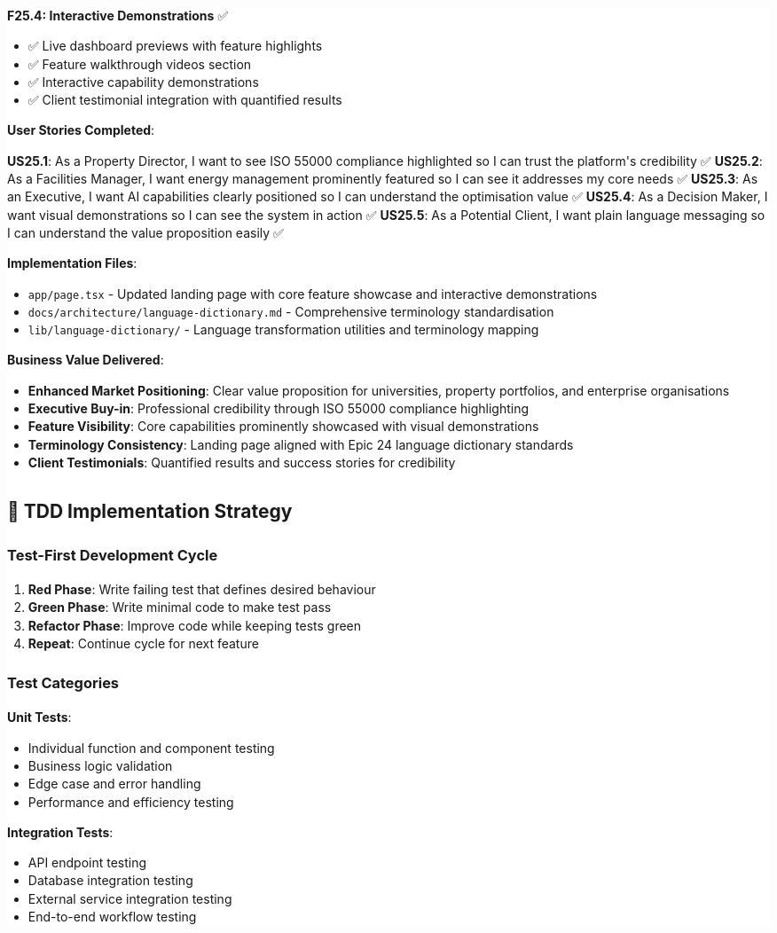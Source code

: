 **F25.4: Interactive Demonstrations** ✅

- ✅ Live dashboard previews with feature highlights
- ✅ Feature walkthrough videos section
- ✅ Interactive capability demonstrations
- ✅ Client testimonial integration with quantified results

**User Stories Completed**:

**US25.1**: As a Property Director, I want to see ISO 55000 compliance highlighted so I can trust the platform's credibility ✅
**US25.2**: As a Facilities Manager, I want energy management prominently featured so I can see it addresses my core needs ✅
**US25.3**: As an Executive, I want AI capabilities clearly positioned so I can understand the optimisation value ✅
**US25.4**: As a Decision Maker, I want visual demonstrations so I can see the system in action ✅
**US25.5**: As a Potential Client, I want plain language messaging so I can understand the value proposition easily ✅

**Implementation Files**:

- `app/page.tsx` - Updated landing page with core feature showcase and interactive demonstrations
- `docs/architecture/language-dictionary.md` - Comprehensive terminology standardisation
- `lib/language-dictionary/` - Language transformation utilities and terminology mapping

**Business Value Delivered**:

- **Enhanced Market Positioning**: Clear value proposition for universities, property portfolios, and enterprise organisations
- **Executive Buy-in**: Professional credibility through ISO 55000 compliance highlighting
- **Feature Visibility**: Core capabilities prominently showcased with visual demonstrations
- **Terminology Consistency**: Landing page aligned with Epic 24 language dictionary standards
- **Client Testimonials**: Quantified results and success stories for credibility

## 🧪 TDD Implementation Strategy

### Test-First Development Cycle

1. **Red Phase**: Write failing test that defines desired behaviour
2. **Green Phase**: Write minimal code to make test pass
3. **Refactor Phase**: Improve code while keeping tests green
4. **Repeat**: Continue cycle for next feature

### Test Categories

**Unit Tests**:

- Individual function and component testing
- Business logic validation
- Edge case and error handling
- Performance and efficiency testing

**Integration Tests**:

- API endpoint testing
- Database integration testing
- External service integration testing
- End-to-end workflow testing
